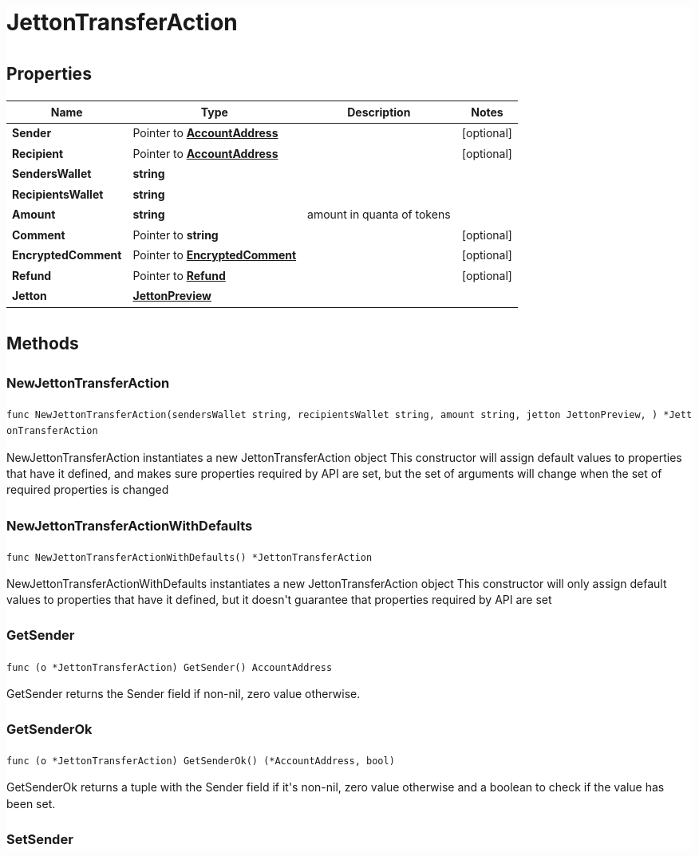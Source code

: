 # JettonTransferAction

## Properties

Name | Type | Description | Notes
------------ | ------------- | ------------- | -------------
**Sender** | Pointer to [**AccountAddress**](AccountAddress.md) |  | [optional] 
**Recipient** | Pointer to [**AccountAddress**](AccountAddress.md) |  | [optional] 
**SendersWallet** | **string** |  | 
**RecipientsWallet** | **string** |  | 
**Amount** | **string** | amount in quanta of tokens | 
**Comment** | Pointer to **string** |  | [optional] 
**EncryptedComment** | Pointer to [**EncryptedComment**](EncryptedComment.md) |  | [optional] 
**Refund** | Pointer to [**Refund**](Refund.md) |  | [optional] 
**Jetton** | [**JettonPreview**](JettonPreview.md) |  | 

## Methods

### NewJettonTransferAction

`func NewJettonTransferAction(sendersWallet string, recipientsWallet string, amount string, jetton JettonPreview, ) *JettonTransferAction`

NewJettonTransferAction instantiates a new JettonTransferAction object
This constructor will assign default values to properties that have it defined,
and makes sure properties required by API are set, but the set of arguments
will change when the set of required properties is changed

### NewJettonTransferActionWithDefaults

`func NewJettonTransferActionWithDefaults() *JettonTransferAction`

NewJettonTransferActionWithDefaults instantiates a new JettonTransferAction object
This constructor will only assign default values to properties that have it defined,
but it doesn't guarantee that properties required by API are set

### GetSender

`func (o *JettonTransferAction) GetSender() AccountAddress`

GetSender returns the Sender field if non-nil, zero value otherwise.

### GetSenderOk

`func (o *JettonTransferAction) GetSenderOk() (*AccountAddress, bool)`

GetSenderOk returns a tuple with the Sender field if it's non-nil, zero value otherwise
and a boolean to check if the value has been set.

### SetSender
